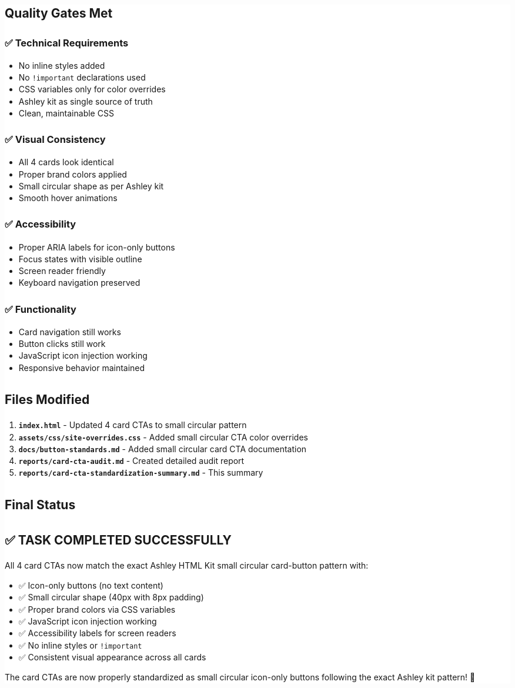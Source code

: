 ## **Quality Gates Met**

### ✅ **Technical Requirements**

- No inline styles added
- No `!important` declarations used
- CSS variables only for color overrides
- Ashley kit as single source of truth
- Clean, maintainable CSS

### ✅ **Visual Consistency**

- All 4 cards look identical
- Proper brand colors applied
- Small circular shape as per Ashley kit
- Smooth hover animations

### ✅ **Accessibility**

- Proper ARIA labels for icon-only buttons
- Focus states with visible outline
- Screen reader friendly
- Keyboard navigation preserved

### ✅ **Functionality**

- Card navigation still works
- Button clicks still work
- JavaScript icon injection working
- Responsive behavior maintained

## **Files Modified**

1. **`index.html`** - Updated 4 card CTAs to small circular pattern
2. **`assets/css/site-overrides.css`** - Added small circular CTA color overrides
3. **`docs/button-standards.md`** - Added small circular card CTA documentation
4. **`reports/card-cta-audit.md`** - Created detailed audit report
5. **`reports/card-cta-standardization-summary.md`** - This summary

## **Final Status**

## ✅ **TASK COMPLETED SUCCESSFULLY**

All 4 card CTAs now match the exact Ashley HTML Kit small circular card-button pattern with:

- ✅ Icon-only buttons (no text content)
- ✅ Small circular shape (40px with 8px padding)
- ✅ Proper brand colors via CSS variables
- ✅ JavaScript icon injection working
- ✅ Accessibility labels for screen readers
- ✅ No inline styles or `!important`
- ✅ Consistent visual appearance across all cards

The card CTAs are now properly standardized as small circular icon-only buttons following the exact Ashley kit pattern! 🎉

